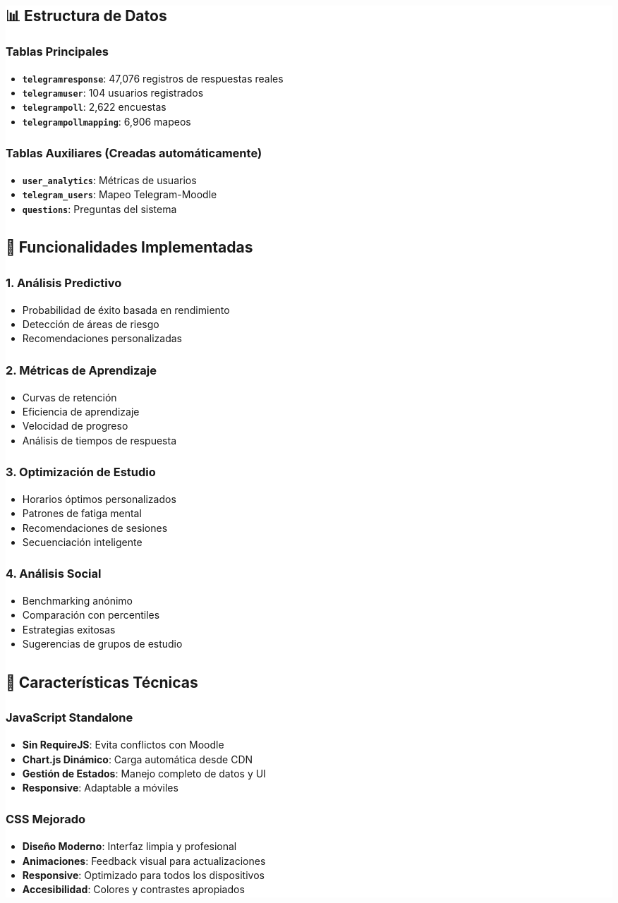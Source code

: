 ## 📊 Estructura de Datos

### Tablas Principales
- **`telegramresponse`**: 47,076 registros de respuestas reales
- **`telegramuser`**: 104 usuarios registrados
- **`telegrampoll`**: 2,622 encuestas
- **`telegrampollmapping`**: 6,906 mapeos

### Tablas Auxiliares (Creadas automáticamente)
- **`user_analytics`**: Métricas de usuarios
- **`telegram_users`**: Mapeo Telegram-Moodle
- **`questions`**: Preguntas del sistema

## 🎯 Funcionalidades Implementadas

### 1. **Análisis Predictivo**
- Probabilidad de éxito basada en rendimiento
- Detección de áreas de riesgo
- Recomendaciones personalizadas

### 2. **Métricas de Aprendizaje**
- Curvas de retención
- Eficiencia de aprendizaje
- Velocidad de progreso
- Análisis de tiempos de respuesta

### 3. **Optimización de Estudio**
- Horarios óptimos personalizados
- Patrones de fatiga mental
- Recomendaciones de sesiones
- Secuenciación inteligente

### 4. **Análisis Social**
- Benchmarking anónimo
- Comparación con percentiles
- Estrategias exitosas
- Sugerencias de grupos de estudio

## 🔧 Características Técnicas

### JavaScript Standalone
- **Sin RequireJS**: Evita conflictos con Moodle
- **Chart.js Dinámico**: Carga automática desde CDN
- **Gestión de Estados**: Manejo completo de datos y UI
- **Responsive**: Adaptable a móviles

### CSS Mejorado
- **Diseño Moderno**: Interfaz limpia y profesional
- **Animaciones**: Feedback visual para actualizaciones
- **Responsive**: Optimizado para todos los dispositivos
- **Accesibilidad**: Colores y contrastes apropiados
